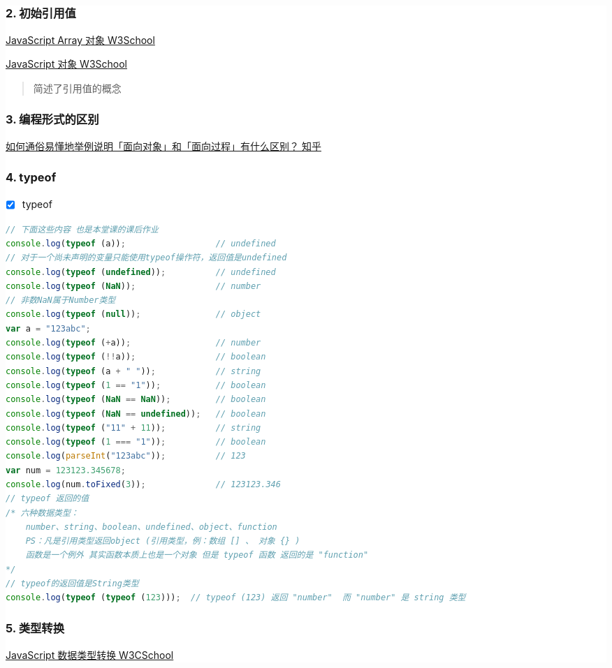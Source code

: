 ```js
```

### 2. 初始引用值

[JavaScript Array 对象 W3School](https://www.w3school.com.cn/jsref/jsref_obj_array.asp)

[JavaScript 对象 W3School](https://www.w3school.com.cn/js/js_objects.asp)

> 简述了引用值的概念

### 3. 编程形式的区别

[如何通俗易懂地举例说明「面向对象」和「面向过程」有什么区别？ 知乎](https://www.zhihu.com/question/27468564/answer/757537214)

### 4. typeof

- [x] typeof

```js
// 下面这些内容 也是本堂课的课后作业
console.log(typeof (a));                  // undefined
// 对于一个尚未声明的变量只能使用typeof操作符，返回值是undefined
console.log(typeof (undefined));          // undefined
console.log(typeof (NaN));                // number
// 非数NaN属于Number类型
console.log(typeof (null));               // object
var a = "123abc";
console.log(typeof (+a));                 // number
console.log(typeof (!!a));                // boolean
console.log(typeof (a + " "));            // string
console.log(typeof (1 == "1"));           // boolean
console.log(typeof (NaN == NaN));         // boolean
console.log(typeof (NaN == undefined));   // boolean
console.log(typeof ("11" + 11));          // string
console.log(typeof (1 === "1"));          // boolean
console.log(parseInt("123abc"));          // 123
var num = 123123.345678;
console.log(num.toFixed(3));              // 123123.346
// typeof 返回的值
/* 六种数据类型：
    number、string、boolean、undefined、object、function
    PS：凡是引用类型返回object (引用类型，例：数组 [] 、 对象 {} )
    函数是一个例外 其实函数本质上也是一个对象 但是 typeof 函数 返回的是 "function"
*/
// typeof的返回值是String类型
console.log(typeof (typeof (123)));  // typeof (123) 返回 "number"  而 "number" 是 string 类型
```

### 5. 类型转换

[JavaScript 数据类型转换 W3CSchool](https://www.w3cschool.cn/javascript_guide/javascript_guide-2dg6268m.html)
